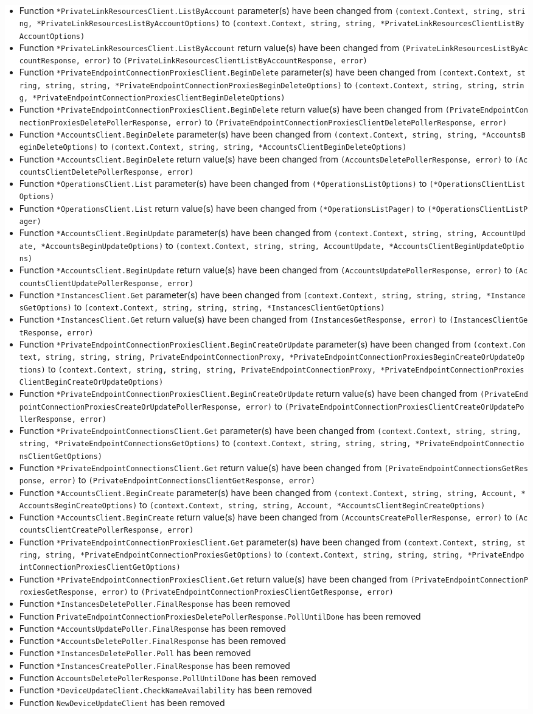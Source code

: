 - Function `*PrivateLinkResourcesClient.ListByAccount` parameter(s) have been changed from `(context.Context, string, string, *PrivateLinkResourcesListByAccountOptions)` to `(context.Context, string, string, *PrivateLinkResourcesClientListByAccountOptions)`
- Function `*PrivateLinkResourcesClient.ListByAccount` return value(s) have been changed from `(PrivateLinkResourcesListByAccountResponse, error)` to `(PrivateLinkResourcesClientListByAccountResponse, error)`
- Function `*PrivateEndpointConnectionProxiesClient.BeginDelete` parameter(s) have been changed from `(context.Context, string, string, string, *PrivateEndpointConnectionProxiesBeginDeleteOptions)` to `(context.Context, string, string, string, *PrivateEndpointConnectionProxiesClientBeginDeleteOptions)`
- Function `*PrivateEndpointConnectionProxiesClient.BeginDelete` return value(s) have been changed from `(PrivateEndpointConnectionProxiesDeletePollerResponse, error)` to `(PrivateEndpointConnectionProxiesClientDeletePollerResponse, error)`
- Function `*AccountsClient.BeginDelete` parameter(s) have been changed from `(context.Context, string, string, *AccountsBeginDeleteOptions)` to `(context.Context, string, string, *AccountsClientBeginDeleteOptions)`
- Function `*AccountsClient.BeginDelete` return value(s) have been changed from `(AccountsDeletePollerResponse, error)` to `(AccountsClientDeletePollerResponse, error)`
- Function `*OperationsClient.List` parameter(s) have been changed from `(*OperationsListOptions)` to `(*OperationsClientListOptions)`
- Function `*OperationsClient.List` return value(s) have been changed from `(*OperationsListPager)` to `(*OperationsClientListPager)`
- Function `*AccountsClient.BeginUpdate` parameter(s) have been changed from `(context.Context, string, string, AccountUpdate, *AccountsBeginUpdateOptions)` to `(context.Context, string, string, AccountUpdate, *AccountsClientBeginUpdateOptions)`
- Function `*AccountsClient.BeginUpdate` return value(s) have been changed from `(AccountsUpdatePollerResponse, error)` to `(AccountsClientUpdatePollerResponse, error)`
- Function `*InstancesClient.Get` parameter(s) have been changed from `(context.Context, string, string, string, *InstancesGetOptions)` to `(context.Context, string, string, string, *InstancesClientGetOptions)`
- Function `*InstancesClient.Get` return value(s) have been changed from `(InstancesGetResponse, error)` to `(InstancesClientGetResponse, error)`
- Function `*PrivateEndpointConnectionProxiesClient.BeginCreateOrUpdate` parameter(s) have been changed from `(context.Context, string, string, string, PrivateEndpointConnectionProxy, *PrivateEndpointConnectionProxiesBeginCreateOrUpdateOptions)` to `(context.Context, string, string, string, PrivateEndpointConnectionProxy, *PrivateEndpointConnectionProxiesClientBeginCreateOrUpdateOptions)`
- Function `*PrivateEndpointConnectionProxiesClient.BeginCreateOrUpdate` return value(s) have been changed from `(PrivateEndpointConnectionProxiesCreateOrUpdatePollerResponse, error)` to `(PrivateEndpointConnectionProxiesClientCreateOrUpdatePollerResponse, error)`
- Function `*PrivateEndpointConnectionsClient.Get` parameter(s) have been changed from `(context.Context, string, string, string, *PrivateEndpointConnectionsGetOptions)` to `(context.Context, string, string, string, *PrivateEndpointConnectionsClientGetOptions)`
- Function `*PrivateEndpointConnectionsClient.Get` return value(s) have been changed from `(PrivateEndpointConnectionsGetResponse, error)` to `(PrivateEndpointConnectionsClientGetResponse, error)`
- Function `*AccountsClient.BeginCreate` parameter(s) have been changed from `(context.Context, string, string, Account, *AccountsBeginCreateOptions)` to `(context.Context, string, string, Account, *AccountsClientBeginCreateOptions)`
- Function `*AccountsClient.BeginCreate` return value(s) have been changed from `(AccountsCreatePollerResponse, error)` to `(AccountsClientCreatePollerResponse, error)`
- Function `*PrivateEndpointConnectionProxiesClient.Get` parameter(s) have been changed from `(context.Context, string, string, string, *PrivateEndpointConnectionProxiesGetOptions)` to `(context.Context, string, string, string, *PrivateEndpointConnectionProxiesClientGetOptions)`
- Function `*PrivateEndpointConnectionProxiesClient.Get` return value(s) have been changed from `(PrivateEndpointConnectionProxiesGetResponse, error)` to `(PrivateEndpointConnectionProxiesClientGetResponse, error)`
- Function `*InstancesDeletePoller.FinalResponse` has been removed
- Function `PrivateEndpointConnectionProxiesDeletePollerResponse.PollUntilDone` has been removed
- Function `*AccountsUpdatePoller.FinalResponse` has been removed
- Function `*AccountsDeletePoller.FinalResponse` has been removed
- Function `*InstancesDeletePoller.Poll` has been removed
- Function `*InstancesCreatePoller.FinalResponse` has been removed
- Function `AccountsDeletePollerResponse.PollUntilDone` has been removed
- Function `*DeviceUpdateClient.CheckNameAvailability` has been removed
- Function `NewDeviceUpdateClient` has been removed